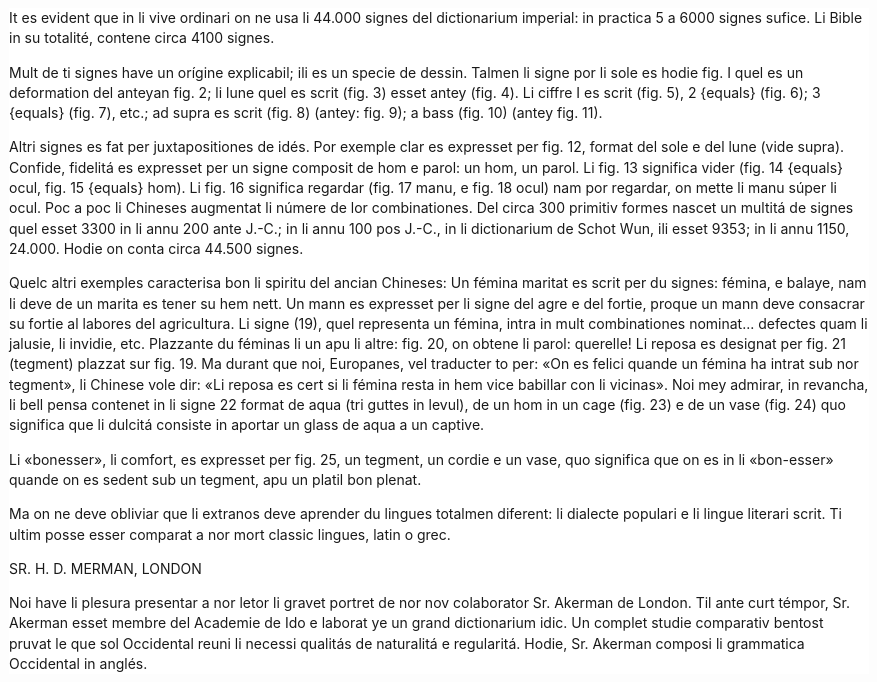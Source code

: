 It es evident que in li vive ordinari on ne usa li 44.000 signes del
dictionarium imperial: in practica 5 a 6000 signes sufice. Li Bible in
su totalité, contene circa 4100 signes.

Mult de ti signes have un orígine explicabil; ili es un specie de
dessin. Talmen li signe por li sole es hodie fig. I quel es un
deformation del anteyan fig. 2; li lune quel es scrit (fig. 3) esset
antey (fig. 4). Li ciffre I es scrit (fig. 5), 2 {equals} (fig. 6); 3  {equals} (fig.
7), etc.; ad supra es scrit (fig. 8)  (antey: fig. 9); a bass (fig.
10) (antey fig. 11).

Altri signes es fat per juxtapositiones de idés. Por exemple clar es
expresset per fig. 12, format del sole e del lune (vide supra). Confide,
fidelitá es expresset per un signe composit de hom e parol: un hom, un
parol. Li fig. 13 significa vider (fig. 14 {equals} ocul, fig. 15 {equals} hom). Li
fig. 16 significa regardar (fig. 17 manu, e fig. 18 ocul) nam por
regardar, on mette li manu súper li ocul. Poc a poc li Chineses
augmentat li númere de lor combinationes. Del circa 300 primitiv formes
nascet un multitá de signes quel esset 3300 in li annu 200 ante J.-C.;
in li annu 100 pos J.-C., in li dictionarium de Schot Wun, ili esset
9353; in li annu 1150, 24.000. Hodie on conta circa 44.500 signes.




Quelc altri exemples caracterisa bon li spiritu del ancian Chineses: Un
fémina maritat es scrit per du signes: fémina, e balaye, nam li deve de
un marita es tener su hem nett. Un mann es expresset per li signe del
agre e del fortie, proque un mann deve consacrar su fortie al labores
del agricultura. Li signe (19), quel representa un fémina, intra in mult
combinationes nominat... defectes quam li jalusie, li invidie, etc.
Plazzante du féminas li un apu li altre: fig. 20, on obtene li parol:
querelle! Li reposa es designat per fig. 21 (tegment) plazzat sur fig.
19. Ma durant que noi, Europanes, vel traducter to per: «On es felici
quande un fémina ha intrat sub nor tegment», li Chinese vole dir: «Li
reposa es cert si li fémina resta in hem vice babillar con li vicinas».
Noi mey admirar, in revancha, li bell pensa contenet in li signe 22
format de aqua (tri
guttes in levul), de un hom in un cage (fig. 23) e de un vase (fig. 24)
quo significa que li dulcitá consiste in aportar un glass de aqua a un
captive.

Li «bonesser», li comfort, es expresset per fig. 25, un tegment, un
cordie e un vase, quo significa que on es in li «bon-esser» quande on
es sedent sub un tegment, apu un platil bon plenat.

Ma on ne deve obliviar que li extranos deve aprender du lingues totalmen
diferent: li dialecte populari e li lingue literari scrit. Ti ultim
posse esser comparat a nor mort classic lingues, latin o grec.

SR. H. D. MERMAN, LONDON

Noi have li plesura presentar a nor letor li gravet portret de nor nov
colaborator Sr. Akerman de London. Til ante curt témpor, Sr. Akerman
esset membre del Academie de Ido e laborat ye un grand dictionarium
idic. Un complet studie comparativ bentost pruvat le que sol Occidental
reuni li necessi qualitás de naturalitá e regularitá. Hodie, Sr. Akerman
composi li grammatica Occidental in anglés.
